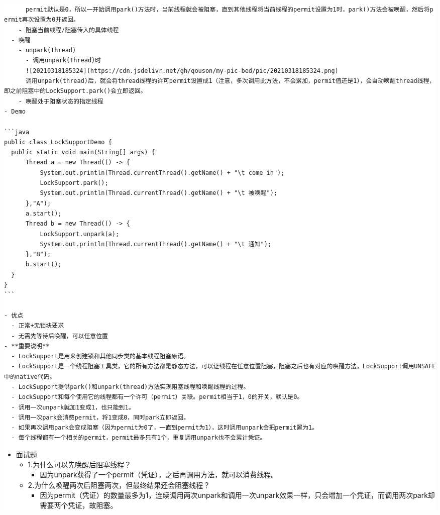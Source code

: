           permit默认是0，所以一开始调用park()方法时，当前线程就会被阻塞，直到其他线程将当前线程的permit设置为1时，park()方法会被唤醒，然后将permit再次设置为0并返回。
        - 阻塞当前线程/阻塞传入的具体线程
      - 唤醒
        - unpark(Thread)
          - 调用unpark(Thread)时
          ![20210318185324](https://cdn.jsdelivr.net/gh/qouson/my-pic-bed/pic/20210318185324.png)
          调用unpark(thread)后，就会将thread线程的许可permit设置成1（注意，多次调用此方法，不会累加，permit值还是1），会自动唤醒thread线程，即之前阻塞中的LockSupport.park()会立即返回。
        - 唤醒处于阻塞状态的指定线程
    - Demo

    ```java
    public class LockSupportDemo {
      public static void main(String[] args) {
          Thread a = new Thread(() -> {
              System.out.println(Thread.currentThread().getName() + "\t come in");
              LockSupport.park();
              System.out.println(Thread.currentThread().getName() + "\t 被唤醒");
          },"A");
          a.start();
          Thread b = new Thread(() -> {
              LockSupport.unpark(a);
              System.out.println(Thread.currentThread().getName() + "\t 通知");
          },"B");
          b.start();
      }
    }
    ```

    - 优点
      - 正常+无锁块要求
      - 无需先等待后唤醒，可以任意位置
    - **重要说明**
      - LockSupport是用来创建锁和其他同步类的基本线程阻塞原语。
      - LockSupport是一个线程阻塞工具类，它的所有方法都是静态方法，可以让线程在任意位置阻塞，阻塞之后也有对应的唤醒方法，LockSupport调用UNSAFE中的native代码。
      - LockSupport提供park()和unpark(thread)方法实现阻塞线程和唤醒线程的过程。
      - LockSupport和每个使用它的线程都有一个许可（permit）关联。permit相当于1，0的开关，默认是0。
      - 调用一次unpark就加1变成1，也只能到1。
      - 调用一次park会消费permit，将1变成0，同时park立即返回。
      - 如果再次调用park会变成阻塞（因为permit为0了，一直到permit为1），这时调用unpark会把permit置为1。
      - 每个线程都有一个相关的permit，permit最多只有1个，重复调用unpark也不会累计凭证。
- 面试题
  - 1.为什么可以先唤醒后阻塞线程？
    - 因为unpark获得了一个permit（凭证），之后再调用方法，就可以消费线程。
  - 2.为什么唤醒两次后阻塞两次，但最终结果还会阻塞线程？
    - 因为permit（凭证）的数量最多为1，连续调用两次unpark和调用一次unpark效果一样，只会增加一个凭证，而调用两次park却需要两个凭证，故阻塞。
